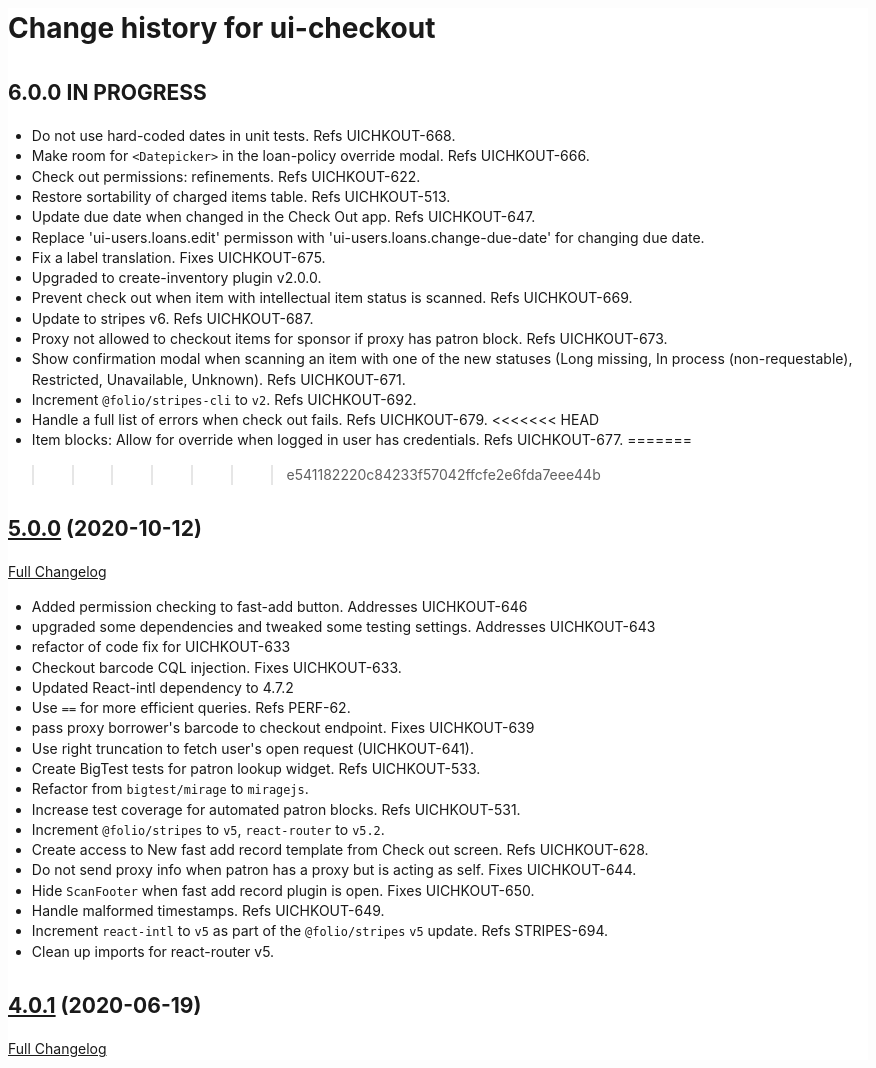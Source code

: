 # Change history for ui-checkout

## 6.0.0 IN PROGRESS

* Do not use hard-coded dates in unit tests. Refs UICHKOUT-668.
* Make room for `<Datepicker>` in the loan-policy override modal. Refs UICHKOUT-666.
* Check out permissions: refinements. Refs UICHKOUT-622.
* Restore sortability of charged items table. Refs UICHKOUT-513.
* Update due date when changed in the Check Out app. Refs UICHKOUT-647.
* Replace 'ui-users.loans.edit' permisson with 'ui-users.loans.change-due-date' for changing due date.
* Fix a label translation. Fixes UICHKOUT-675.
* Upgraded to create-inventory plugin v2.0.0.
* Prevent check out when item with intellectual item status is scanned. Refs UICHKOUT-669.
* Update to stripes v6. Refs UICHKOUT-687.
* Proxy not allowed to checkout items for sponsor if proxy has patron block. Refs UICHKOUT-673.
* Show confirmation modal when scanning an item with one of the new statuses (Long missing, In process (non-requestable), Restricted, Unavailable, Unknown). Refs UICHKOUT-671.
* Increment `@folio/stripes-cli` to `v2`. Refs UICHKOUT-692.
* Handle a full list of errors when check out fails. Refs UICHKOUT-679.
<<<<<<< HEAD
* Item blocks: Allow for override when logged in user has credentials. Refs UICHKOUT-677.
=======
>>>>>>> e541182220c84233f57042ffcfe2e6fda7eee44b

## [5.0.0](https://github.com/folio-org/ui-checkout/tree/v5.0.0) (2020-10-12)
[Full Changelog](https://github.com/folio-org/ui-checkout/compare/v4.0.1...v5.0.0)

* Added permission checking to fast-add button.  Addresses UICHKOUT-646
* upgraded some dependencies and tweaked some testing settings.  Addresses UICHKOUT-643
* refactor of code fix for UICHKOUT-633
* Checkout barcode CQL injection.  Fixes UICHKOUT-633.
* Updated React-intl dependency to 4.7.2
* Use `==` for more efficient queries. Refs PERF-62.
* pass proxy borrower's barcode to checkout endpoint. Fixes UICHKOUT-639
* Use right truncation to fetch user's open request (UICHKOUT-641).
* Create BigTest tests for patron lookup widget. Refs UICHKOUT-533.
* Refactor from `bigtest/mirage` to `miragejs`.
* Increase test coverage for automated patron blocks. Refs UICHKOUT-531.
* Increment `@folio/stripes` to `v5`, `react-router` to `v5.2`.
* Create access to New fast add record template from Check out screen. Refs UICHKOUT-628.
* Do not send proxy info when patron has a proxy but is acting as self. Fixes UICHKOUT-644.
* Hide `ScanFooter` when fast add record plugin is open. Fixes UICHKOUT-650.
* Handle malformed timestamps. Refs UICHKOUT-649.
* Increment `react-intl` to `v5` as part of the `@folio/stripes` `v5` update. Refs STRIPES-694.
* Clean up imports for react-router v5.

## [4.0.1](https://github.com/folio-org/ui-checkout/tree/v4.0.1) (2020-06-19)
[Full Changelog](https://github.com/folio-org/ui-checkout/compare/v4.0.0...v4.0.1)
